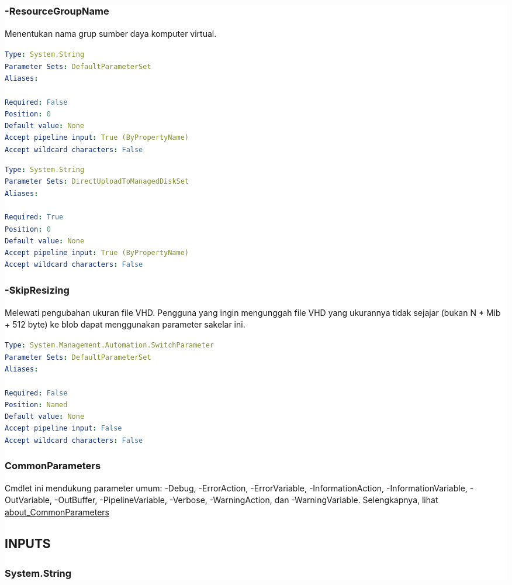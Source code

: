 ### -ResourceGroupName
Menentukan nama grup sumber daya komputer virtual.

```yaml
Type: System.String
Parameter Sets: DefaultParameterSet
Aliases:

Required: False
Position: 0
Default value: None
Accept pipeline input: True (ByPropertyName)
Accept wildcard characters: False
```

```yaml
Type: System.String
Parameter Sets: DirectUploadToManagedDiskSet
Aliases:

Required: True
Position: 0
Default value: None
Accept pipeline input: True (ByPropertyName)
Accept wildcard characters: False
```

### -SkipResizing
Melewati pengubahan ukuran file VHD. Pengguna yang ingin mengunggah file VHD yang ukurannya tidak sejajar (bukan N * Mib + 512 byte) ke blob dapat menggunakan parameter sakelar ini.

```yaml
Type: System.Management.Automation.SwitchParameter
Parameter Sets: DefaultParameterSet
Aliases:

Required: False
Position: Named
Default value: None
Accept pipeline input: False
Accept wildcard characters: False
```

### CommonParameters
Cmdlet ini mendukung parameter umum: -Debug, -ErrorAction, -ErrorVariable, -InformationAction, -InformationVariable, -OutVariable, -OutBuffer, -PipelineVariable, -Verbose, -WarningAction, dan -WarningVariable. Selengkapnya, lihat [about_CommonParameters](http://go.microsoft.com/fwlink/?LinkID=113216)

## INPUTS

### System.String
